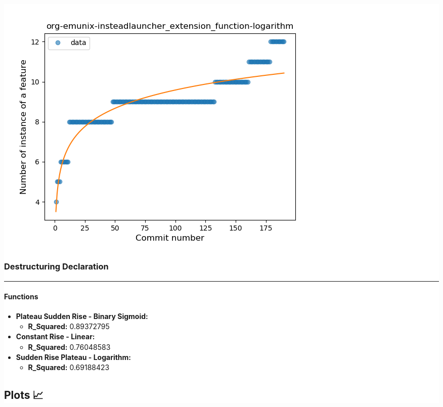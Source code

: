 ![org-emunix-insteadlauncher T6](../plots/org-emunix-insteadlauncher_extension_function_T6.png)
### <a name="destructuring_declaration">Destructuring Declaration</a>
----
#### Functions
* **Plateau Sudden Rise - Binary Sigmoid:** ![equation](http://latex.codecogs.com/svg.latex?%5Cfrac%7B1.07247%7D%7B1%20&plus;%20%5Cepsilon%5E%28-10.542527%28x%20-70.248938%29%29%7D%20&plus;%201.927536)
    * **R_Squared:** 0.89372795
* **Constant Rise - Linear:** ![equation](http://latex.codecogs.com/svg.latex?0.012583x%20&plus;%201.586601)
    * **R_Squared:** 0.76048583
* **Sudden Rise Plateau - Logarithm:** ![equation](http://latex.codecogs.com/svg.latex?0.999842%5Clog_%7B7.312988%7D%28x%29%20&plus;%200.469863)
    * **R_Squared:** 0.69188423

**Plots** :chart_with_upwards_trend:
-----
